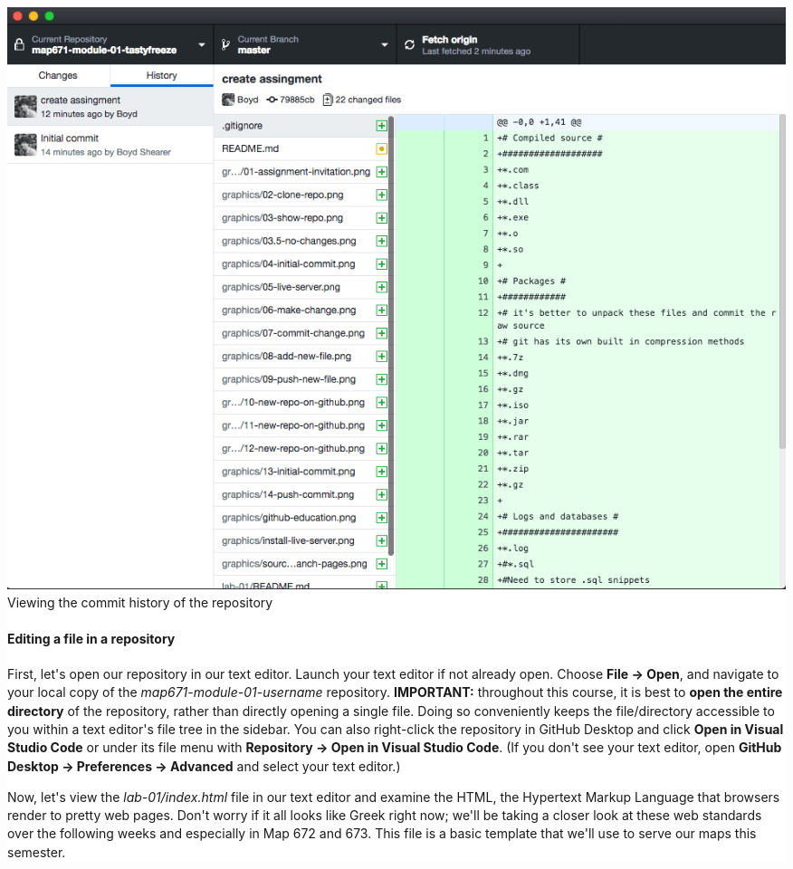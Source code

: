 ![Viewing the commit history of the repository](graphics/04-initial-commit.png)  
Viewing the commit history of the repository

#### Editing a file in a repository

First, let's open our repository in our text editor. Launch your text editor if not already open. Choose **File -> Open**, and navigate to your local copy of the *map671-module-01-username* repository. **IMPORTANT:** throughout this course, it is best to **open the entire directory** of the repository, rather than directly opening a single file. Doing so conveniently keeps the file/directory accessible to you within a text editor's file tree in the sidebar. You can also right-click the repository in GitHub Desktop and click **Open in Visual Studio Code** or under its file menu with **Repository -> Open in Visual Studio Code**. (If you don't see your text editor, open **GitHub Desktop -> Preferences -> Advanced** and select your text editor.)

Now, let's view the *lab-01/index.html* file in our text editor and examine the HTML, the Hypertext Markup Language that browsers render to pretty web pages. Don't worry if it all looks like Greek right now; we'll be taking a closer look at these web standards over the following weeks and especially in Map 672 and 673. This file is a basic template that we'll use to serve our maps this semester. 
